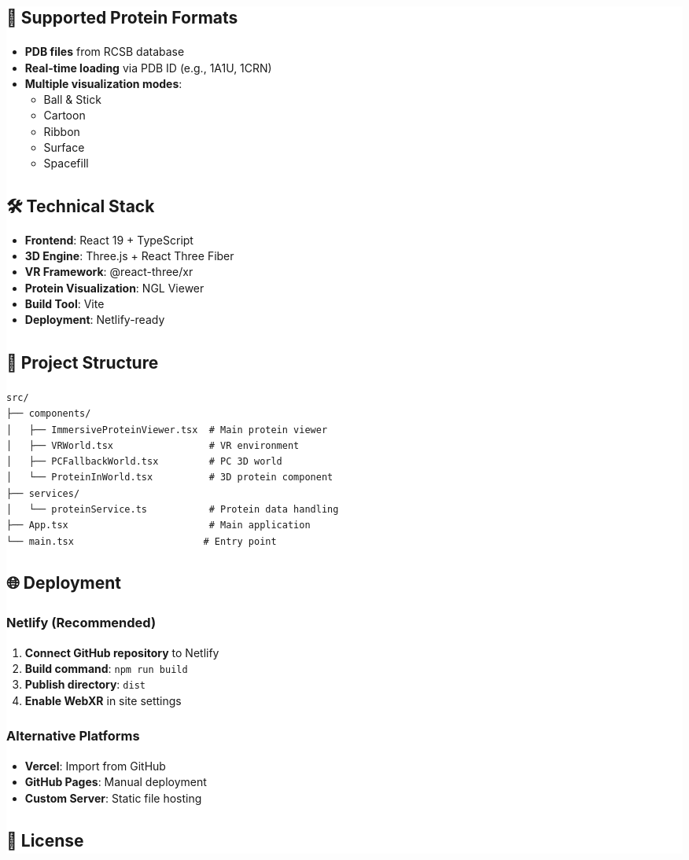 ## 🧪 Supported Protein Formats

- **PDB files** from RCSB database
- **Real-time loading** via PDB ID (e.g., 1A1U, 1CRN)
- **Multiple visualization modes**:
  - Ball & Stick
  - Cartoon
  - Ribbon
  - Surface
  - Spacefill

## 🛠️ Technical Stack

- **Frontend**: React 19 + TypeScript
- **3D Engine**: Three.js + React Three Fiber
- **VR Framework**: @react-three/xr
- **Protein Visualization**: NGL Viewer
- **Build Tool**: Vite
- **Deployment**: Netlify-ready

## 📁 Project Structure

```
src/
├── components/
│   ├── ImmersiveProteinViewer.tsx  # Main protein viewer
│   ├── VRWorld.tsx                 # VR environment
│   ├── PCFallbackWorld.tsx         # PC 3D world
│   └── ProteinInWorld.tsx          # 3D protein component
├── services/
│   └── proteinService.ts           # Protein data handling
├── App.tsx                         # Main application
└── main.tsx                       # Entry point
```

## 🌐 Deployment

### Netlify (Recommended)
1. **Connect GitHub repository** to Netlify
2. **Build command**: `npm run build`
3. **Publish directory**: `dist`
4. **Enable WebXR** in site settings

### Alternative Platforms
- **Vercel**: Import from GitHub
- **GitHub Pages**: Manual deployment
- **Custom Server**: Static file hosting

## 📄 License
